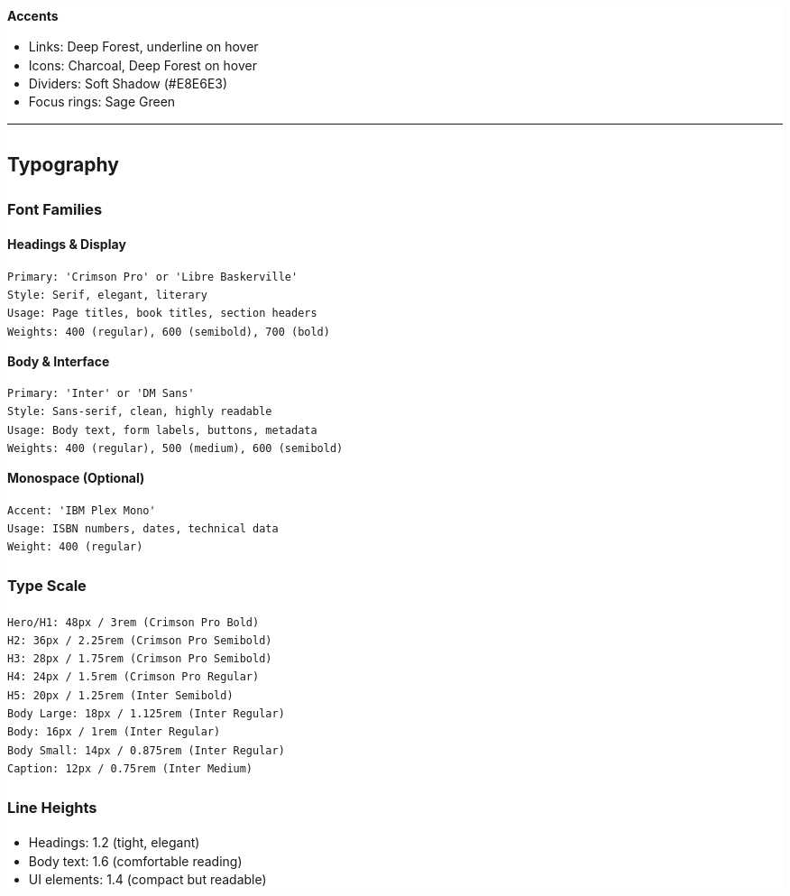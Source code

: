 **Accents**
- Links: Deep Forest, underline on hover
- Icons: Charcoal, Deep Forest on hover
- Dividers: Soft Shadow (#E8E6E3)
- Focus rings: Sage Green

---

## Typography

### Font Families

**Headings & Display**
```
Primary: 'Crimson Pro' or 'Libre Baskerville'
Style: Serif, elegant, literary
Usage: Page titles, book titles, section headers
Weights: 400 (regular), 600 (semibold), 700 (bold)
```

**Body & Interface**
```
Primary: 'Inter' or 'DM Sans'
Style: Sans-serif, clean, highly readable
Usage: Body text, form labels, buttons, metadata
Weights: 400 (regular), 500 (medium), 600 (semibold)
```

**Monospace (Optional)**
```
Accent: 'IBM Plex Mono'
Usage: ISBN numbers, dates, technical data
Weight: 400 (regular)
```

### Type Scale

```
Hero/H1: 48px / 3rem (Crimson Pro Bold)
H2: 36px / 2.25rem (Crimson Pro Semibold)
H3: 28px / 1.75rem (Crimson Pro Semibold)
H4: 24px / 1.5rem (Crimson Pro Regular)
H5: 20px / 1.25rem (Inter Semibold)
Body Large: 18px / 1.125rem (Inter Regular)
Body: 16px / 1rem (Inter Regular)
Body Small: 14px / 0.875rem (Inter Regular)
Caption: 12px / 0.75rem (Inter Medium)
```

### Line Heights
- Headings: 1.2 (tight, elegant)
- Body text: 1.6 (comfortable reading)
- UI elements: 1.4 (compact but readable)

